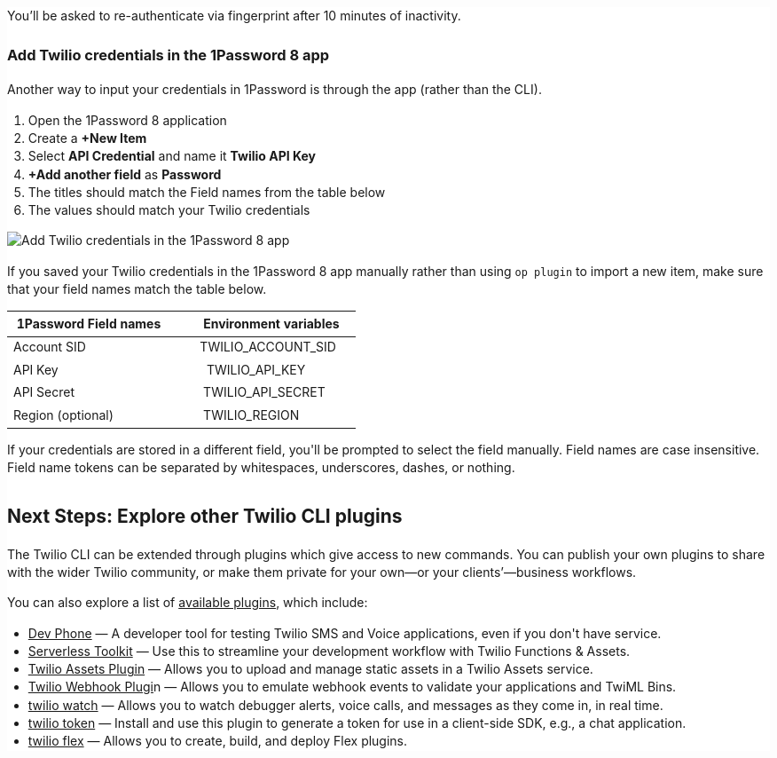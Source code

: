 You’ll be asked to re-authenticate via fingerprint after 10 minutes of inactivity.

### Add Twilio credentials in the 1Password 8 app

Another way to input your credentials in 1Password is through the app (rather than the CLI).

1. Open the 1Password 8 application
2. Create a **+New Item**
3. Select **API Credential** and name it **Twilio API Key**
4. **+Add another field** as **Password**
5. The titles should match the Field names from the table below
6. The values should match your Twilio credentials


![Add Twilio credentials in the 1Password 8 app
](https://dev-to-uploads.s3.amazonaws.com/uploads/articles/0co2fc1q06e3jdqrq0h7.png)

If you saved your Twilio credentials in the 1Password 8 app manually rather than using `op plugin` to import a new item, make sure that your field names match the table below.

| 1Password Field names      | Environment variables |
| ----------- | ----------- |
| Account SID      |   TWILIO_ACCOUNT_SID    |
| API Key   |     TWILIO_API_KEY   |
| API Secret   |    TWILIO_API_SECRET    |
| Region (optional)   |    TWILIO_REGION   |

If your credentials are stored in a different field, you'll be prompted to select the field manually. Field names are case insensitive. Field name tokens can be separated by whitespaces, underscores, dashes, or nothing.

## Next Steps: Explore other Twilio CLI plugins

The Twilio CLI can be extended through plugins which give access to new commands. You can publish your own plugins to share with the wider Twilio community, or make them private for your own—or your clients’—business workflows.

You can also explore a list of [available plugins](https://www.twilio.com/docs/twilio-cli/plugins#available-plugins), which include:

- [Dev Phone](https://github.com/twilio-labs/dev-phone) — A developer tool for testing Twilio SMS and Voice applications, even if you don't have service.
- [Serverless Toolkit](https://github.com/twilio-labs/serverless-toolkit/tree/main/packages/plugin-serverless) — Use this to streamline your development workflow with Twilio Functions & Assets.
- [Twilio Assets Plugin](https://github.com/twilio-labs/serverless-toolkit/tree/main/packages/plugin-assets) — Allows you to upload and manage static assets in a Twilio Assets service.
- [Twilio Webhook Plugi](https://github.com/twilio-labs/plugin-webhook)n — Allows you to emulate webhook events to validate your applications and TwiML Bins.
- [twilio watch](https://github.com/twilio-labs/plugin-watch) — Allows you to watch debugger alerts, voice calls, and messages as they come in, in real time.
- [twilio token](https://github.com/twilio-labs/plugin-token) — Install and use this plugin to generate a token for use in a client-side SDK, e.g., a chat application.
- [twilio flex](https://github.com/twilio/flex-plugin-builder/tree/main/packages/plugin-flex) — Allows you to create, build, and deploy Flex plugins.
